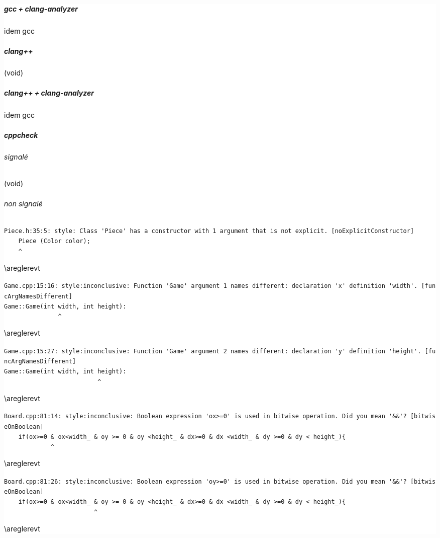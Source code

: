 ##### gcc + clang-analyzer

idem gcc

##### clang++

(void)

##### clang++ + clang-analyzer

idem gcc

##### cppcheck

###### signalé

(void)

###### non signalé

```
Piece.h:35:5: style: Class 'Piece' has a constructor with 1 argument that is not explicit. [noExplicitConstructor]
    Piece (Color color);
    ^
```
\areglerevt

```
Game.cpp:15:16: style:inconclusive: Function 'Game' argument 1 names different: declaration 'x' definition 'width'. [funcArgNamesDifferent]
Game::Game(int width, int height):
               ^
```
\areglerevt

```
Game.cpp:15:27: style:inconclusive: Function 'Game' argument 2 names different: declaration 'y' definition 'height'. [funcArgNamesDifferent]
Game::Game(int width, int height):
                          ^
```
\areglerevt

```
Board.cpp:81:14: style:inconclusive: Boolean expression 'ox>=0' is used in bitwise operation. Did you mean '&&'? [bitwiseOnBoolean]
    if(ox>=0 & ox<width_ & oy >= 0 & oy <height_ & dx>=0 & dx <width_ & dy >=0 & dy < height_){
             ^
```
\areglerevt

```
Board.cpp:81:26: style:inconclusive: Boolean expression 'oy>=0' is used in bitwise operation. Did you mean '&&'? [bitwiseOnBoolean]
    if(ox>=0 & ox<width_ & oy >= 0 & oy <height_ & dx>=0 & dx <width_ & dy >=0 & dy < height_){
                         ^
```
\areglerevt
